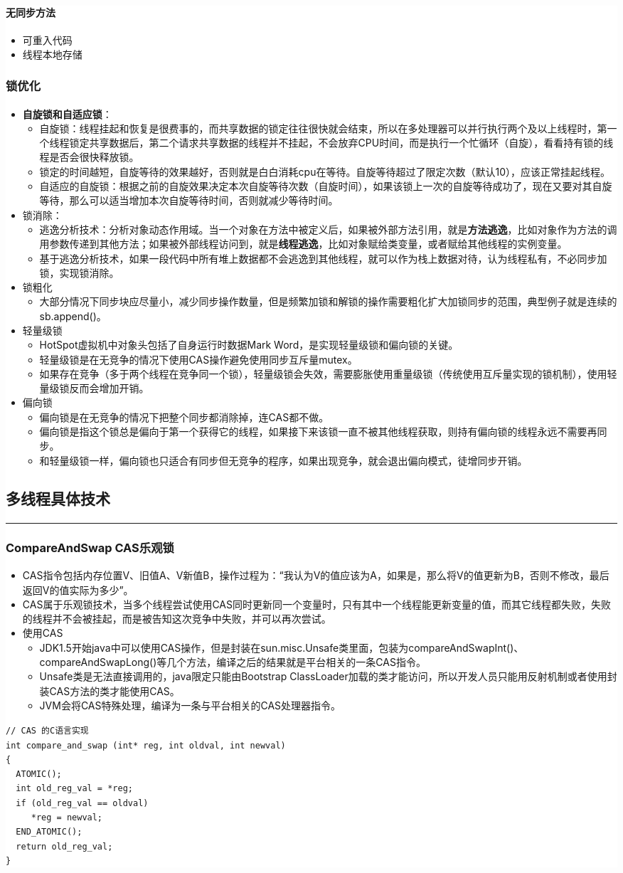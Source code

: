 #### 无同步方法
* 可重入代码
* 线程本地存储



### 锁优化
* **自旋锁和自适应锁**：
	* 自旋锁：线程挂起和恢复是很费事的，而共享数据的锁定往往很快就会结束，所以在多处理器可以并行执行两个及以上线程时，第一个线程锁定共享数据后，第二个请求共享数据的线程并不挂起，不会放弃CPU时间，而是执行一个忙循环（自旋），看看持有锁的线程是否会很快释放锁。
	* 锁定的时间越短，自旋等待的效果越好，否则就是白白消耗cpu在等待。自旋等待超过了限定次数（默认10），应该正常挂起线程。
	* 自适应的自旋锁：根据之前的自旋效果决定本次自旋等待次数（自旋时间），如果该锁上一次的自旋等待成功了，现在又要对其自旋等待，那么可以适当增加本次自旋等待时间，否则就减少等待时间。
* 锁消除：
	* 逃逸分析技术：分析对象动态作用域。当一个对象在方法中被定义后，如果被外部方法引用，就是**方法逃逸**，比如对象作为方法的调用参数传递到其他方法；如果被外部线程访问到，就是**线程逃逸**，比如对象赋给类变量，或者赋给其他线程的实例变量。
	* 基于逃逸分析技术，如果一段代码中所有堆上数据都不会逃逸到其他线程，就可以作为栈上数据对待，认为线程私有，不必同步加锁，实现锁消除。
* 锁粗化
	* 大部分情况下同步块应尽量小，减少同步操作数量，但是频繁加锁和解锁的操作需要粗化扩大加锁同步的范围，典型例子就是连续的sb.append()。
* 轻量级锁
	* HotSpot虚拟机中对象头包括了自身运行时数据Mark Word，是实现轻量级锁和偏向锁的关键。
	* 轻量级锁是在无竞争的情况下使用CAS操作避免使用同步互斥量mutex。
	* 如果存在竞争（多于两个线程在竞争同一个锁），轻量级锁会失效，需要膨胀使用重量级锁（传统使用互斥量实现的锁机制），使用轻量级锁反而会增加开销。
* 偏向锁
	* 偏向锁是在无竞争的情况下把整个同步都消除掉，连CAS都不做。
	* 偏向锁是指这个锁总是偏向于第一个获得它的线程，如果接下来该锁一直不被其他线程获取，则持有偏向锁的线程永远不需要再同步。
	* 和轻量级锁一样，偏向锁也只适合有同步但无竞争的程序，如果出现竞争，就会退出偏向模式，徒增同步开销。


## 多线程具体技术
---
### CompareAndSwap CAS乐观锁
* CAS指令包括内存位置V、旧值A、V新值B，操作过程为：“我认为V的值应该为A，如果是，那么将V的值更新为B，否则不修改，最后返回V的值实际为多少”。
* CAS属于乐观锁技术，当多个线程尝试使用CAS同时更新同一个变量时，只有其中一个线程能更新变量的值，而其它线程都失败，失败的线程并不会被挂起，而是被告知这次竞争中失败，并可以再次尝试。
* 使用CAS
	* JDK1.5开始java中可以使用CAS操作，但是封装在sun.misc.Unsafe类里面，包装为compareAndSwapInt()、compareAndSwapLong()等几个方法，编译之后的结果就是平台相关的一条CAS指令。
	* Unsafe类是无法直接调用的，java限定只能由Bootstrap ClassLoader加载的类才能访问，所以开发人员只能用反射机制或者使用封装CAS方法的类才能使用CAS。
	* JVM会将CAS特殊处理，编译为一条与平台相关的CAS处理器指令。

```
// CAS 的C语言实现
int compare_and_swap (int* reg, int oldval, int newval) 
{
  ATOMIC();
  int old_reg_val = *reg;
  if (old_reg_val == oldval) 
     *reg = newval;
  END_ATOMIC();
  return old_reg_val;
}
```
